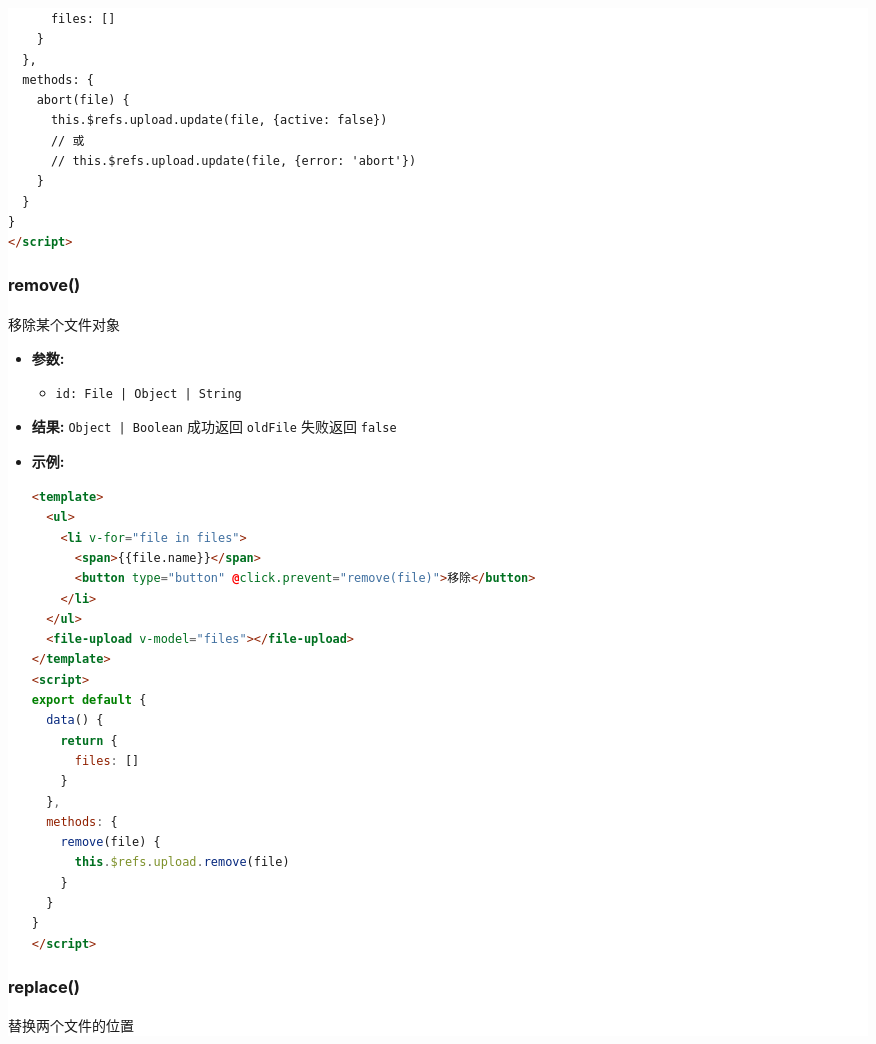   ```html
        files: []
      }
    },
    methods: {
      abort(file) {
        this.$refs.upload.update(file, {active: false})
        // 或
        // this.$refs.upload.update(file, {error: 'abort'})
      }
    }
  }
  </script>
  ```

### remove()

移除某个文件对象

* **参数:**

  * `id: File | Object | String`


* **结果:**  `Object | Boolean`  成功返回 `oldFile` 失败返回 `false`

* **示例:**
  ```html
  <template>
    <ul>
      <li v-for="file in files">
        <span>{{file.name}}</span>
        <button type="button" @click.prevent="remove(file)">移除</button>
      </li>
    </ul>
    <file-upload v-model="files"></file-upload>
  </template>
  <script>
  export default {
    data() {
      return {
        files: []
      }
    },
    methods: {
      remove(file) {
        this.$refs.upload.remove(file)
      }
    }
  }
  </script>
  ```


### replace()
  替换两个文件的位置
